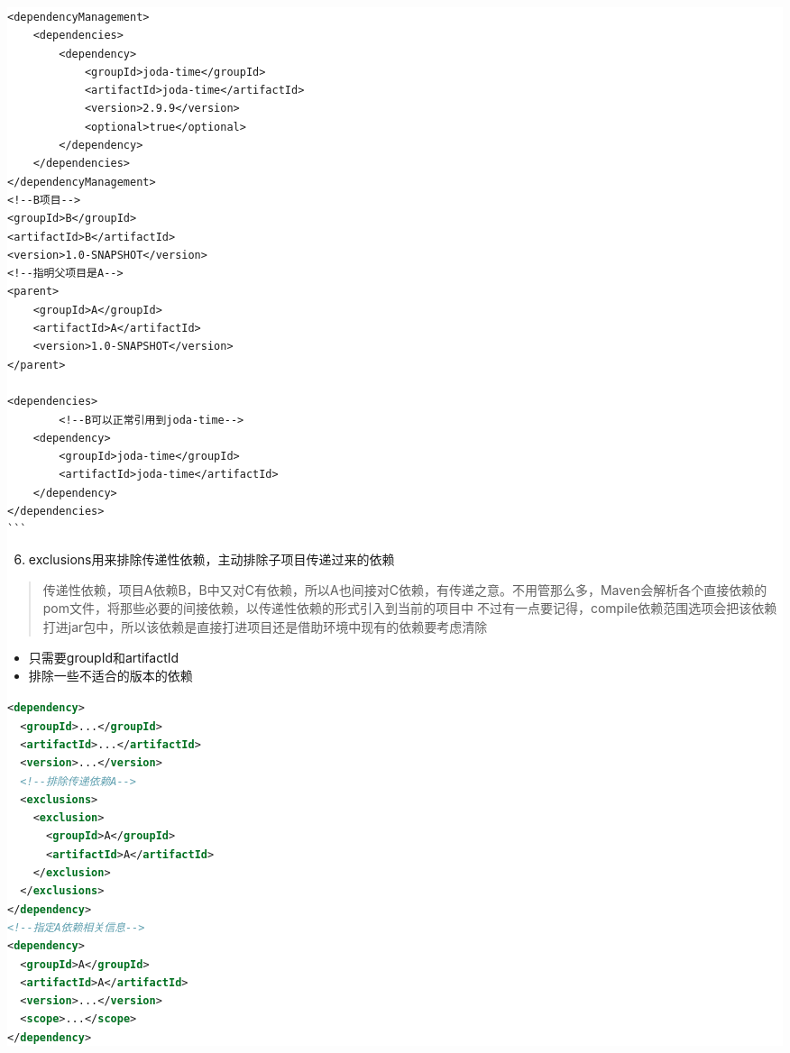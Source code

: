     <dependencyManagement>
        <dependencies>
            <dependency>
                <groupId>joda-time</groupId>
                <artifactId>joda-time</artifactId>
                <version>2.9.9</version>
                <optional>true</optional>
            </dependency>
        </dependencies>
    </dependencyManagement>
    <!--B项目-->
    <groupId>B</groupId>
    <artifactId>B</artifactId>
    <version>1.0-SNAPSHOT</version>
    <!--指明父项目是A-->
    <parent>
        <groupId>A</groupId>
        <artifactId>A</artifactId>
        <version>1.0-SNAPSHOT</version>
    </parent>

    <dependencies>
            <!--B可以正常引用到joda-time-->
        <dependency>
            <groupId>joda-time</groupId>
            <artifactId>joda-time</artifactId>
        </dependency>
    </dependencies>
    ```
6. exclusions用来排除传递性依赖，主动排除子项目传递过来的依赖
> 传递性依赖，项目A依赖B，B中又对C有依赖，所以A也间接对C依赖，有传递之意。不用管那么多，Maven会解析各个直接依赖的pom文件，将那些必要的间接依赖，以传递性依赖的形式引入到当前的项目中
> 不过有一点要记得，compile依赖范围选项会把该依赖打进jar包中，所以该依赖是直接打进项目还是借助环境中现有的依赖要考虑清除

- 只需要groupId和artifactId
- 排除一些不适合的版本的依赖
```xml
<dependency>
  <groupId>...</groupId>
  <artifactId>...</artifactId>
  <version>...</version>
  <!--排除传递依赖A-->
  <exclusions>
    <exclusion>
      <groupId>A</groupId>
      <artifactId>A</artifactId>
    </exclusion>
  </exclusions>
</dependency>
<!--指定A依赖相关信息-->
<dependency>
  <groupId>A</groupId>
  <artifactId>A</artifactId>
  <version>...</version>
  <scope>...</scope>
</dependency>
```
